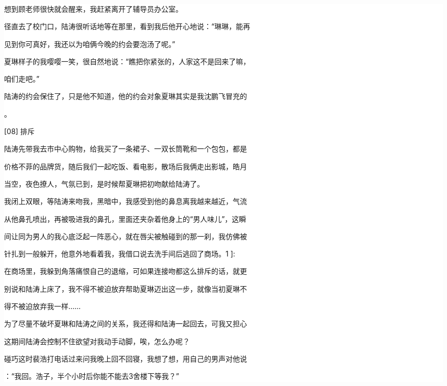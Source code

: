 想到顾老师很快就会醒来，我赶紧离开了辅导员办公室。



径直去了校门口，陆涛很听话地等在那里，看到我后他开心地说：“琳琳，能再

见到你可真好，我还以为咱俩今晚的约会要泡汤了呢。”





夏琳样子的我嘤嘤一笑，很自然地说：“瞧把你紧张的，人家这不是回来了嘛，

咱们走吧。”





陆涛的约会保住了，只是他不知道，他的约会对象夏琳其实是我沈鹏飞冒充的

。





[08] 排斥





陆涛先带我去市中心购物，给我买了一条裙子、一双长筒靴和一个包包，都是

价格不菲的品牌货，随后我们一起吃饭、看电影，散场后我俩走出影城，皓月

当空，夜色撩人，气氛已到，是时候帮夏琳把初吻献给陆涛了。



我闭上双眼，等陆涛来吻我，黑暗中，我感受到他的鼻息离我越来越近，气流

从他鼻孔喷出，再被吸进我的鼻孔，里面还夹杂着他身上的“男人味儿”，这瞬

间让同为男人的我心底泛起一阵恶心，就在唇尖被触碰到的那一刹，我仿佛被

针扎到一般躲开，他意外地看着我，我借口说去洗手间后逃回了商场。1  ]:





在商场里，我躲到角落痛恨自己的退缩，可如果连接吻都这么排斥的话，就更

别说和陆涛上床了，我不得不被迫放弃帮助夏琳迈出这一步，就像当初夏琳不

得不被迫放弃我一样……





为了尽量不破坏夏琳和陆涛之间的关系，我还得和陆涛一起回去，可我又担心

这期间陆涛会控制不住欲望对我动手动脚，唉，怎么办呢？





碰巧这时裴浩打电话过来问我晚上回不回寝，我想了想，用自己的男声对他说

：“我回。浩子，半个小时后你能不能去3舍楼下等我？”
